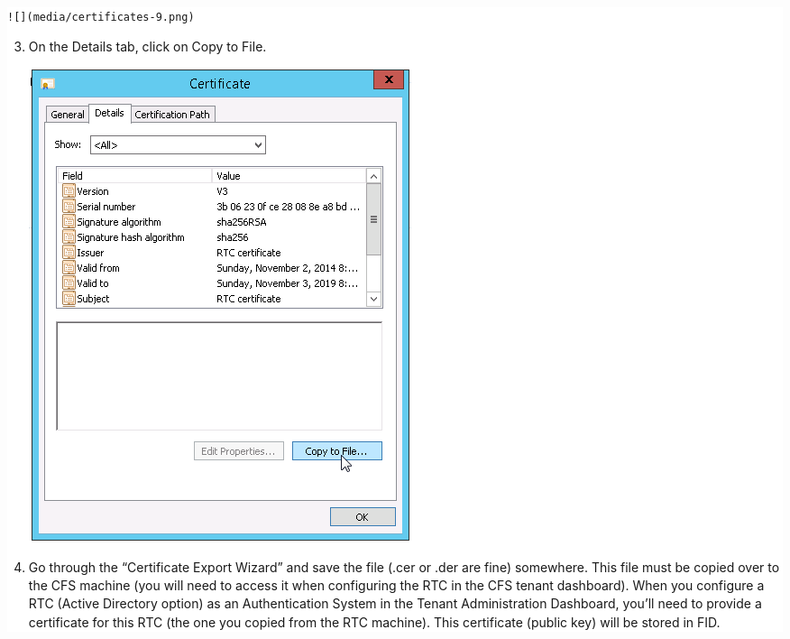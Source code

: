     ![](media/certificates-9.png)

3. On the Details tab, click on Copy to File.

    ![](media/certificates-10.png)

4. Go through the “Certificate Export Wizard” and save the file (.cer or .der are fine) somewhere. This file must be copied over to the CFS machine (you will need to access it when configuring the RTC in the CFS tenant dashboard). When you configure a RTC (Active Directory option) as an Authentication System in the Tenant Administration Dashboard, you’ll need to provide a certificate for this RTC (the one you copied from the RTC machine). This certificate (public key) will be stored in FID.
